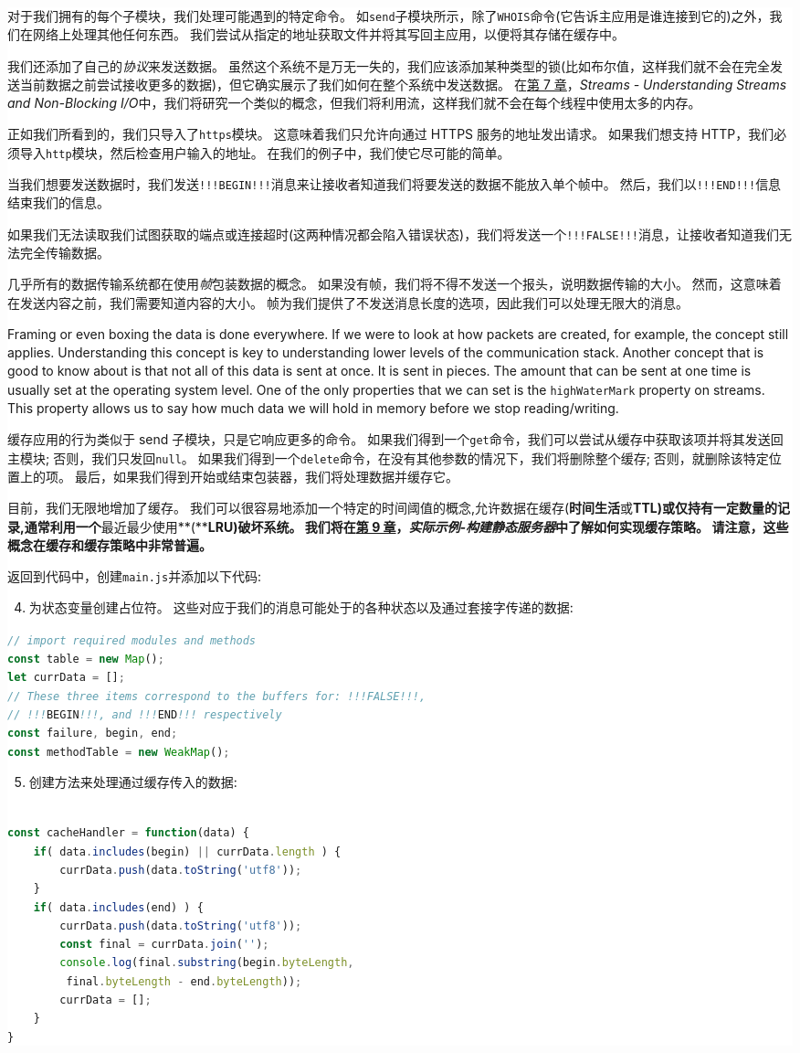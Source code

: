 对于我们拥有的每个子模块，我们处理可能遇到的特定命令。 如`send`子模块所示，除了`WHOIS`命令(它告诉主应用是谁连接到它的)之外，我们在网络上处理其他任何东西。 我们尝试从指定的地址获取文件并将其写回主应用，以便将其存储在缓存中。

我们还添加了自己的*协议*来发送数据。 虽然这个系统不是万无一失的，我们应该添加某种类型的锁(比如布尔值，这样我们就不会在完全发送当前数据之前尝试接收更多的数据)，但它确实展示了我们如何在整个系统中发送数据。 在[第 7 章](07.html)，*Streams - Understanding Streams and Non-Blocking I/O*中，我们将研究一个类似的概念，但我们将利用流，这样我们就不会在每个线程中使用太多的内存。

正如我们所看到的，我们只导入了`https`模块。 这意味着我们只允许向通过 HTTPS 服务的地址发出请求。 如果我们想支持 HTTP，我们必须导入`http`模块，然后检查用户输入的地址。 在我们的例子中，我们使它尽可能的简单。

当我们想要发送数据时，我们发送`!!!BEGIN!!!`消息来让接收者知道我们将要发送的数据不能放入单个帧中。 然后，我们以`!!!END!!!`信息结束我们的信息。

如果我们无法读取我们试图获取的端点或连接超时(这两种情况都会陷入错误状态)，我们将发送一个`!!!FALSE!!!`消息，让接收者知道我们无法完全传输数据。

几乎所有的数据传输系统都在使用*帧*包装数据的概念。 如果没有帧，我们将不得不发送一个报头，说明数据传输的大小。 然而，这意味着在发送内容之前，我们需要知道内容的大小。 帧为我们提供了不发送消息长度的选项，因此我们可以处理无限大的消息。

Framing or even boxing the data is done everywhere. If we were to look at how packets are created, for example, the concept still applies. Understanding this concept is key to understanding lower levels of the communication stack. Another concept that is good to know about is that not all of this data is sent at once. It is sent in pieces. The amount that can be sent at one time is usually set at the operating system level. One of the only properties that we can set is the `highWaterMark` property on streams. This property allows us to say how much data we will hold in memory before we stop reading/writing.

缓存应用的行为类似于 send 子模块，只是它响应更多的命令。 如果我们得到一个`get`命令，我们可以尝试从缓存中获取该项并将其发送回主模块; 否则，我们只发回`null`。 如果我们得到一个`delete`命令，在没有其他参数的情况下，我们将删除整个缓存; 否则，就删除该特定位置上的项。 最后，如果我们得到开始或结束包装器，我们将处理数据并缓存它。

目前，我们无限地增加了缓存。 我们可以很容易地添加一个特定的时间阈值的概念,允许数据在缓存(**时间生活**或**TTL)或仅持有一定数量的记录,通常利用一个**最近最少使用**(****LRU)破坏系统。 我们将在[第 9 章](04.html)，*实际示例-构建静态服务器*中了解如何实现缓存策略。 请注意，这些概念在缓存和缓存策略中非常普遍。**

返回到代码中，创建`main.js`并添加以下代码:

4.  为状态变量创建占位符。 这些对应于我们的消息可能处于的各种状态以及通过套接字传递的数据:

```js
// import required modules and methods
const table = new Map();
let currData = [];
// These three items correspond to the buffers for: !!!FALSE!!!, 
// !!!BEGIN!!!, and !!!END!!! respectively
const failure, begin, end;
const methodTable = new WeakMap();
```

5.  创建方法来处理通过缓存传入的数据:

```js

const cacheHandler = function(data) {
    if( data.includes(begin) || currData.length ) {
        currData.push(data.toString('utf8'));
    }
    if( data.includes(end) ) {
        currData.push(data.toString('utf8'));
        const final = currData.join('');
        console.log(final.substring(begin.byteLength, 
         final.byteLength - end.byteLength));
        currData = [];
    }
}
```
